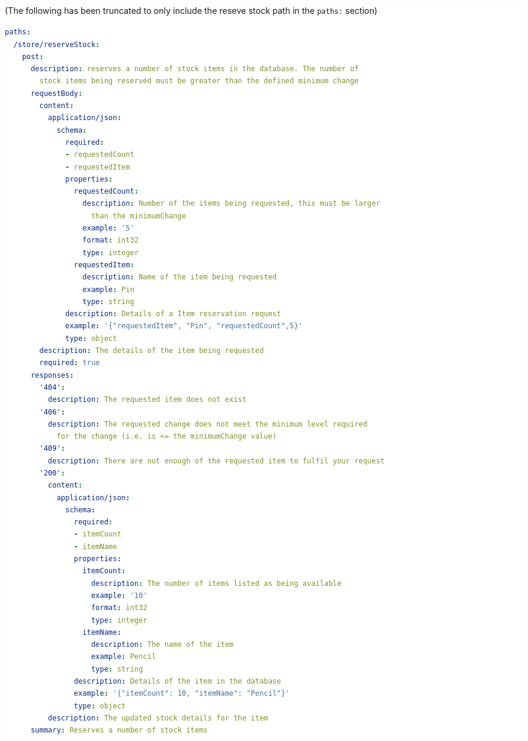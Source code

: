(The following has been truncated to only include the reseve stock path in the `paths:` section)

```yaml
paths:
  /store/reserveStock: 
    post: 
      description: reserves a number of stock items in the database. The number of
        stock items being reserved must be greater than the defined minimum change
      requestBody: 
        content:
          application/json: 
            schema: 
              required:
              - requestedCount
              - requestedItem
              properties:
                requestedCount: 
                  description: Number of the items being requested, this must be larger
                    than the minimumChange
                  example: '5'
                  format: int32
                  type: integer
                requestedItem: 
                  description: Name of the item being requested
                  example: Pin
                  type: string
              description: Details of a Item reservation request
              example: '{"requestedItem", "Pin", "requestedCount",5}'
              type: object
        description: The details of the item being requested
        required: true
      responses:
        '404': 
          description: The requested item does not exist
        '406': 
          description: The requested change does not meet the minimum level required
            for the change (i.e. is <= the minimumChange value)
        '409': 
          description: There are not enough of the requested item to fulfil your request
        '200': 
          content:
            application/json: 
              schema: 
                required:
                - itemCount
                - itemName
                properties:
                  itemCount: 
                    description: The number of items listed as being available
                    example: '10'
                    format: int32
                    type: integer
                  itemName: 
                    description: The name of the item
                    example: Pencil
                    type: string
                description: Details of the item in the database
                example: '{"itemCount": 10, "itemName": "Pencil"}'
                type: object
          description: The updated stock details for the item
      summary: Reserves a number of stock items
```

